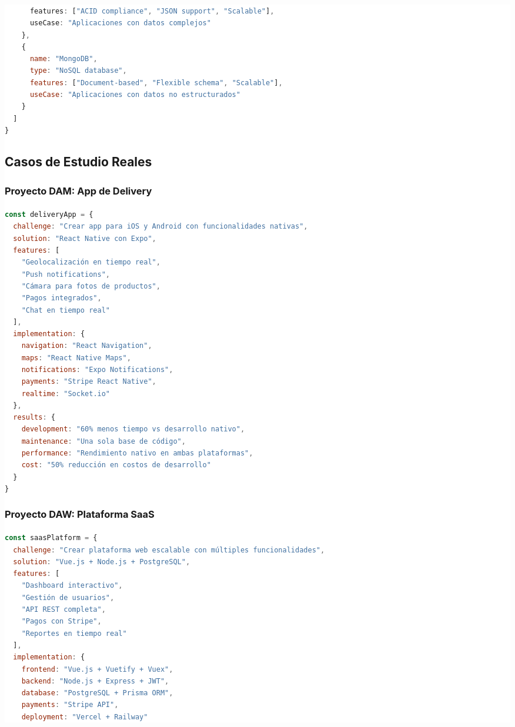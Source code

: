 ```javascript
      features: ["ACID compliance", "JSON support", "Scalable"],
      useCase: "Aplicaciones con datos complejos"
    },
    {
      name: "MongoDB",
      type: "NoSQL database",
      features: ["Document-based", "Flexible schema", "Scalable"],
      useCase: "Aplicaciones con datos no estructurados"
    }
  ]
}
```

## Casos de Estudio Reales

### Proyecto DAM: App de Delivery

```javascript
const deliveryApp = {
  challenge: "Crear app para iOS y Android con funcionalidades nativas",
  solution: "React Native con Expo",
  features: [
    "Geolocalización en tiempo real",
    "Push notifications",
    "Cámara para fotos de productos",
    "Pagos integrados",
    "Chat en tiempo real"
  ],
  implementation: {
    navigation: "React Navigation",
    maps: "React Native Maps",
    notifications: "Expo Notifications",
    payments: "Stripe React Native",
    realtime: "Socket.io"
  },
  results: {
    development: "60% menos tiempo vs desarrollo nativo",
    maintenance: "Una sola base de código",
    performance: "Rendimiento nativo en ambas plataformas",
    cost: "50% reducción en costos de desarrollo"
  }
}
```

### Proyecto DAW: Plataforma SaaS

```javascript
const saasPlatform = {
  challenge: "Crear plataforma web escalable con múltiples funcionalidades",
  solution: "Vue.js + Node.js + PostgreSQL",
  features: [
    "Dashboard interactivo",
    "Gestión de usuarios",
    "API REST completa",
    "Pagos con Stripe",
    "Reportes en tiempo real"
  ],
  implementation: {
    frontend: "Vue.js + Vuetify + Vuex",
    backend: "Node.js + Express + JWT",
    database: "PostgreSQL + Prisma ORM",
    payments: "Stripe API",
    deployment: "Vercel + Railway"
```